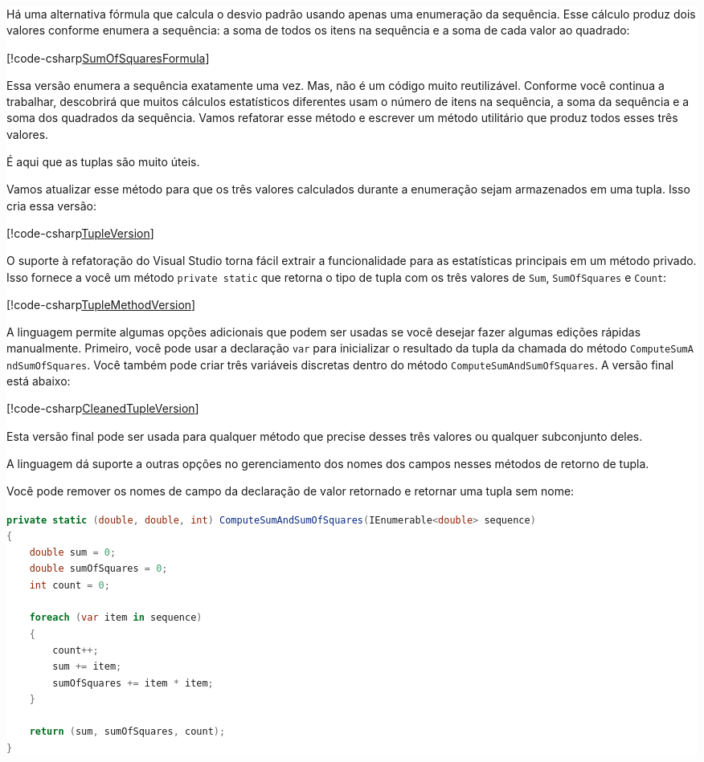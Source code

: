 Há uma alternativa fórmula que calcula o desvio padrão usando apenas uma enumeração da sequência.  Esse cálculo produz dois valores conforme enumera a sequência: a soma de todos os itens na sequência e a soma de cada valor ao quadrado:

[!code-csharp[SumOfSquaresFormula](../../samples/snippets/csharp/tuples/tuples/statistics.cs#06_SumOfSquaresFormula "Calcular o desvio padrão usando a soma dos quadrados")]

Essa versão enumera a sequência exatamente uma vez. Mas, não é um código muito reutilizável. Conforme você continua a trabalhar, descobrirá que muitos cálculos estatísticos diferentes usam o número de itens na sequência, a soma da sequência e a soma dos quadrados da sequência. Vamos refatorar esse método e escrever um método utilitário que produz todos esses três valores.

É aqui que as tuplas são muito úteis. 

Vamos atualizar esse método para que os três valores calculados durante a enumeração sejam armazenados em uma tupla. Isso cria essa versão:

[!code-csharp[TupleVersion](../../samples/snippets/csharp/tuples/tuples/statistics.cs#07_TupleVersion "Refatorar para usar tuplas")]

O suporte à refatoração do Visual Studio torna fácil extrair a funcionalidade para as estatísticas principais em um método privado. Isso fornece a você um método `private static` que retorna o tipo de tupla com os três valores de `Sum`, `SumOfSquares` e `Count`:

[!code-csharp[TupleMethodVersion](../../samples/snippets/csharp/tuples/tuples/statistics.cs#08_TupleMethodVersion "Após extrair o método utilitário")]
 
A linguagem permite algumas opções adicionais que podem ser usadas se você desejar fazer algumas edições rápidas manualmente. Primeiro, você pode usar a declaração `var` para inicializar o resultado da tupla da chamada do método `ComputeSumAndSumOfSquares`. Você também pode criar três variáveis discretas dentro do método `ComputeSumAndSumOfSquares`. A versão final está abaixo:

[!code-csharp[CleanedTupleVersion](../../samples/snippets/csharp/tuples/tuples/statistics.cs#09_CleanedTupleVersion "Após a limpeza final")]

Esta versão final pode ser usada para qualquer método que precise desses três valores ou qualquer subconjunto deles.

A linguagem dá suporte a outras opções no gerenciamento dos nomes dos campos nesses métodos de retorno de tupla.

Você pode remover os nomes de campo da declaração de valor retornado e retornar uma tupla sem nome:

```csharp
private static (double, double, int) ComputeSumAndSumOfSquares(IEnumerable<double> sequence)
{
    double sum = 0;
    double sumOfSquares = 0;
    int count = 0;

    foreach (var item in sequence)
    {
        count++;
        sum += item;
        sumOfSquares += item * item;
    }

    return (sum, sumOfSquares, count);
}
```
